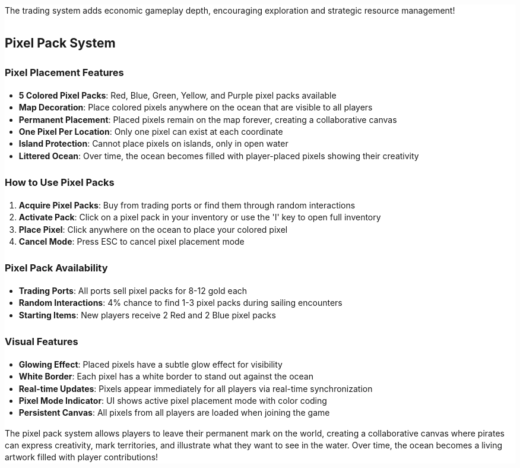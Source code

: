 The trading system adds economic gameplay depth, encouraging exploration and strategic resource management!

## Pixel Pack System

### Pixel Placement Features
- **5 Colored Pixel Packs**: Red, Blue, Green, Yellow, and Purple pixel packs available
- **Map Decoration**: Place colored pixels anywhere on the ocean that are visible to all players
- **Permanent Placement**: Placed pixels remain on the map forever, creating a collaborative canvas
- **One Pixel Per Location**: Only one pixel can exist at each coordinate
- **Island Protection**: Cannot place pixels on islands, only in open water
- **Littered Ocean**: Over time, the ocean becomes filled with player-placed pixels showing their creativity

### How to Use Pixel Packs
1. **Acquire Pixel Packs**: Buy from trading ports or find them through random interactions
2. **Activate Pack**: Click on a pixel pack in your inventory or use the 'I' key to open full inventory
3. **Place Pixel**: Click anywhere on the ocean to place your colored pixel
4. **Cancel Mode**: Press ESC to cancel pixel placement mode

### Pixel Pack Availability
- **Trading Ports**: All ports sell pixel packs for 8-12 gold each
- **Random Interactions**: 4% chance to find 1-3 pixel packs during sailing encounters
- **Starting Items**: New players receive 2 Red and 2 Blue pixel packs

### Visual Features
- **Glowing Effect**: Placed pixels have a subtle glow effect for visibility
- **White Border**: Each pixel has a white border to stand out against the ocean
- **Real-time Updates**: Pixels appear immediately for all players via real-time synchronization
- **Pixel Mode Indicator**: UI shows active pixel placement mode with color coding
- **Persistent Canvas**: All pixels from all players are loaded when joining the game

The pixel pack system allows players to leave their permanent mark on the world, creating a collaborative canvas where pirates can express creativity, mark territories, and illustrate what they want to see in the water. Over time, the ocean becomes a living artwork filled with player contributions!